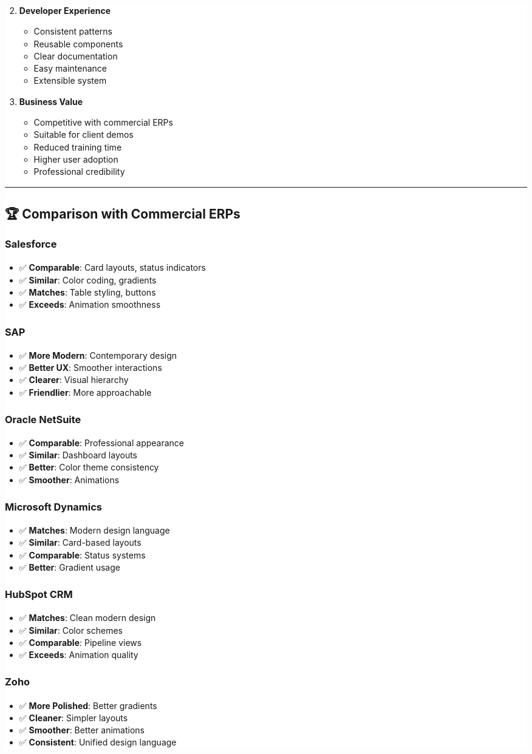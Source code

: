 2. **Developer Experience**
   - Consistent patterns
   - Reusable components
   - Clear documentation
   - Easy maintenance
   - Extensible system

3. **Business Value**
   - Competitive with commercial ERPs
   - Suitable for client demos
   - Reduced training time
   - Higher user adoption
   - Professional credibility

---

## 🏆 Comparison with Commercial ERPs

### Salesforce
- ✅ **Comparable**: Card layouts, status indicators
- ✅ **Similar**: Color coding, gradients
- ✅ **Matches**: Table styling, buttons
- ✅ **Exceeds**: Animation smoothness

### SAP
- ✅ **More Modern**: Contemporary design
- ✅ **Better UX**: Smoother interactions
- ✅ **Clearer**: Visual hierarchy
- ✅ **Friendlier**: More approachable

### Oracle NetSuite
- ✅ **Comparable**: Professional appearance
- ✅ **Similar**: Dashboard layouts
- ✅ **Better**: Color theme consistency
- ✅ **Smoother**: Animations

### Microsoft Dynamics
- ✅ **Matches**: Modern design language
- ✅ **Similar**: Card-based layouts
- ✅ **Comparable**: Status systems
- ✅ **Better**: Gradient usage

### HubSpot CRM
- ✅ **Matches**: Clean modern design
- ✅ **Similar**: Color schemes
- ✅ **Comparable**: Pipeline views
- ✅ **Exceeds**: Animation quality

### Zoho
- ✅ **More Polished**: Better gradients
- ✅ **Cleaner**: Simpler layouts
- ✅ **Smoother**: Better animations
- ✅ **Consistent**: Unified design language
